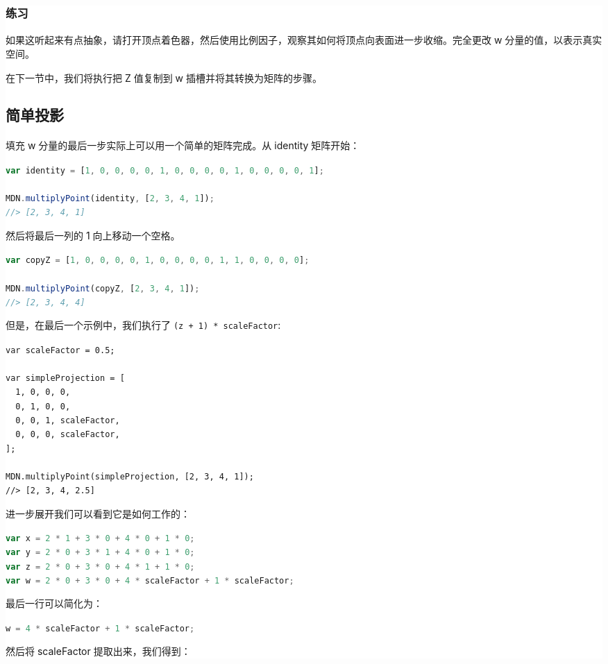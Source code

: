 ### 练习

如果这听起来有点抽象，请打开顶点着色器，然后使用比例因子，观察其如何将顶点向表面进一步收缩。完全更改 w 分量的值，以表示真实空间。

在下一节中，我们将执行把 Z 值复制到 w 插槽并将其转换为矩阵的步骤。

## 简单投影

填充 w 分量的最后一步实际上可以用一个简单的矩阵完成。从 identity 矩阵开始：

```js
var identity = [1, 0, 0, 0, 0, 1, 0, 0, 0, 0, 1, 0, 0, 0, 0, 1];

MDN.multiplyPoint(identity, [2, 3, 4, 1]);
//> [2, 3, 4, 1]
```

然后将最后一列的 1 向上移动一个空格。

```js
var copyZ = [1, 0, 0, 0, 0, 1, 0, 0, 0, 0, 1, 1, 0, 0, 0, 0];

MDN.multiplyPoint(copyZ, [2, 3, 4, 1]);
//> [2, 3, 4, 4]
```

但是，在最后一个示例中，我们执行了 `(z + 1) * scaleFactor`:

```
var scaleFactor = 0.5;

var simpleProjection = [
  1, 0, 0, 0,
  0, 1, 0, 0,
  0, 0, 1, scaleFactor,
  0, 0, 0, scaleFactor,
];

MDN.multiplyPoint(simpleProjection, [2, 3, 4, 1]);
//> [2, 3, 4, 2.5]
```

进一步展开我们可以看到它是如何工作的：

```js
var x = 2 * 1 + 3 * 0 + 4 * 0 + 1 * 0;
var y = 2 * 0 + 3 * 1 + 4 * 0 + 1 * 0;
var z = 2 * 0 + 3 * 0 + 4 * 1 + 1 * 0;
var w = 2 * 0 + 3 * 0 + 4 * scaleFactor + 1 * scaleFactor;
```

最后一行可以简化为：

```js
w = 4 * scaleFactor + 1 * scaleFactor;
```

然后将 scaleFactor 提取出来，我们得到：
